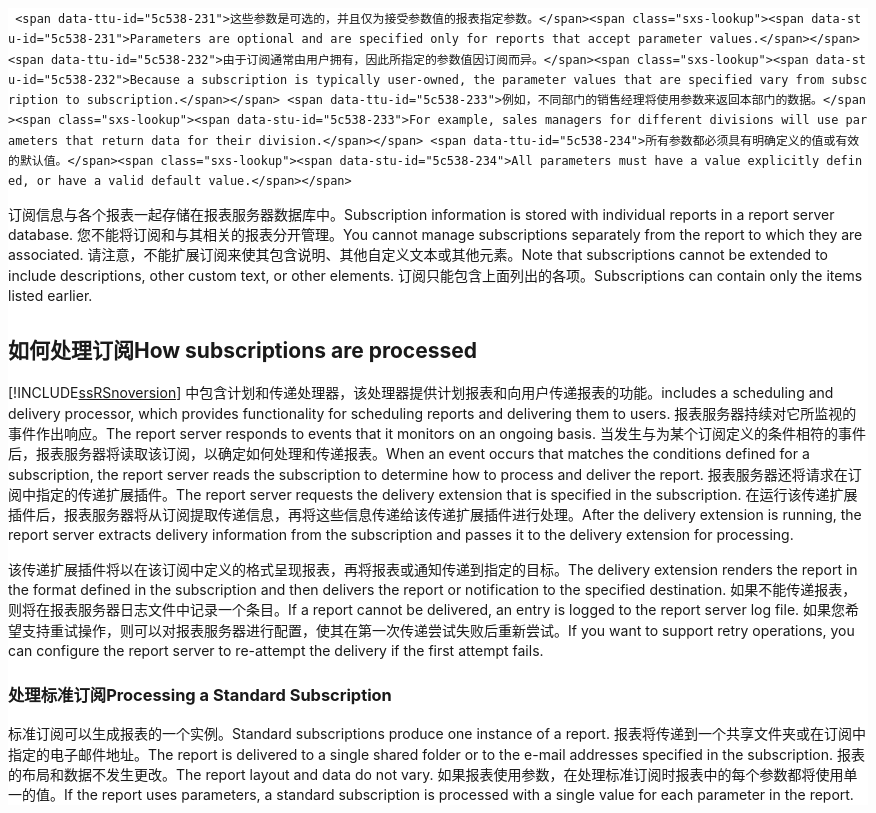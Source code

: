      <span data-ttu-id="5c538-231">这些参数是可选的，并且仅为接受参数值的报表指定参数。</span><span class="sxs-lookup"><span data-stu-id="5c538-231">Parameters are optional and are specified only for reports that accept parameter values.</span></span> <span data-ttu-id="5c538-232">由于订阅通常由用户拥有，因此所指定的参数值因订阅而异。</span><span class="sxs-lookup"><span data-stu-id="5c538-232">Because a subscription is typically user-owned, the parameter values that are specified vary from subscription to subscription.</span></span> <span data-ttu-id="5c538-233">例如，不同部门的销售经理将使用参数来返回本部门的数据。</span><span class="sxs-lookup"><span data-stu-id="5c538-233">For example, sales managers for different divisions will use parameters that return data for their division.</span></span> <span data-ttu-id="5c538-234">所有参数都必须具有明确定义的值或有效的默认值。</span><span class="sxs-lookup"><span data-stu-id="5c538-234">All parameters must have a value explicitly defined, or have a valid default value.</span></span>

 <span data-ttu-id="5c538-235">订阅信息与各个报表一起存储在报表服务器数据库中。</span><span class="sxs-lookup"><span data-stu-id="5c538-235">Subscription information is stored with individual reports in a report server database.</span></span> <span data-ttu-id="5c538-236">您不能将订阅和与其相关的报表分开管理。</span><span class="sxs-lookup"><span data-stu-id="5c538-236">You cannot manage subscriptions separately from the report to which they are associated.</span></span> <span data-ttu-id="5c538-237">请注意，不能扩展订阅来使其包含说明、其他自定义文本或其他元素。</span><span class="sxs-lookup"><span data-stu-id="5c538-237">Note that subscriptions cannot be extended to include descriptions, other custom text, or other elements.</span></span> <span data-ttu-id="5c538-238">订阅只能包含上面列出的各项。</span><span class="sxs-lookup"><span data-stu-id="5c538-238">Subscriptions can contain only the items listed earlier.</span></span>

##  <a name="how-subscriptions-are-processed"></a><a name="bkmk_subscription_processing"></a> <span data-ttu-id="5c538-239">如何处理订阅</span><span class="sxs-lookup"><span data-stu-id="5c538-239">How subscriptions are processed</span></span>
 [!INCLUDE[ssRSnoversion](../../../includes/ssrsnoversion-md.md)] <span data-ttu-id="5c538-240">中包含计划和传递处理器，该处理器提供计划报表和向用户传递报表的功能。</span><span class="sxs-lookup"><span data-stu-id="5c538-240">includes a scheduling and delivery processor, which provides functionality for scheduling reports and delivering them to users.</span></span> <span data-ttu-id="5c538-241">报表服务器持续对它所监视的事件作出响应。</span><span class="sxs-lookup"><span data-stu-id="5c538-241">The report server responds to events that it monitors on an ongoing basis.</span></span> <span data-ttu-id="5c538-242">当发生与为某个订阅定义的条件相符的事件后，报表服务器将读取该订阅，以确定如何处理和传递报表。</span><span class="sxs-lookup"><span data-stu-id="5c538-242">When an event occurs that matches the conditions defined for a subscription, the report server reads the subscription to determine how to process and deliver the report.</span></span> <span data-ttu-id="5c538-243">报表服务器还将请求在订阅中指定的传递扩展插件。</span><span class="sxs-lookup"><span data-stu-id="5c538-243">The report server requests the delivery extension that is specified in the subscription.</span></span> <span data-ttu-id="5c538-244">在运行该传递扩展插件后，报表服务器将从订阅提取传递信息，再将这些信息传递给该传递扩展插件进行处理。</span><span class="sxs-lookup"><span data-stu-id="5c538-244">After the delivery extension is running, the report server extracts delivery information from the subscription and passes it to the delivery extension for processing.</span></span>

 <span data-ttu-id="5c538-245">该传递扩展插件将以在该订阅中定义的格式呈现报表，再将报表或通知传递到指定的目标。</span><span class="sxs-lookup"><span data-stu-id="5c538-245">The delivery extension renders the report in the format defined in the subscription and then delivers the report or notification to the specified destination.</span></span> <span data-ttu-id="5c538-246">如果不能传递报表，则将在报表服务器日志文件中记录一个条目。</span><span class="sxs-lookup"><span data-stu-id="5c538-246">If a report cannot be delivered, an entry is logged to the report server log file.</span></span> <span data-ttu-id="5c538-247">如果您希望支持重试操作，则可以对报表服务器进行配置，使其在第一次传递尝试失败后重新尝试。</span><span class="sxs-lookup"><span data-stu-id="5c538-247">If you want to support retry operations, you can configure the report server to re-attempt the delivery if the first attempt fails.</span></span>

### <a name="processing-a-standard-subscription"></a><span data-ttu-id="5c538-248">处理标准订阅</span><span class="sxs-lookup"><span data-stu-id="5c538-248">Processing a Standard Subscription</span></span>
 <span data-ttu-id="5c538-249">标准订阅可以生成报表的一个实例。</span><span class="sxs-lookup"><span data-stu-id="5c538-249">Standard subscriptions produce one instance of a report.</span></span> <span data-ttu-id="5c538-250">报表将传递到一个共享文件夹或在订阅中指定的电子邮件地址。</span><span class="sxs-lookup"><span data-stu-id="5c538-250">The report is delivered to a single shared folder or to the e-mail addresses specified in the subscription.</span></span> <span data-ttu-id="5c538-251">报表的布局和数据不发生更改。</span><span class="sxs-lookup"><span data-stu-id="5c538-251">The report layout and data do not vary.</span></span> <span data-ttu-id="5c538-252">如果报表使用参数，在处理标准订阅时报表中的每个参数都将使用单一的值。</span><span class="sxs-lookup"><span data-stu-id="5c538-252">If the report uses parameters, a standard subscription is processed with a single value for each parameter in the report.</span></span>
